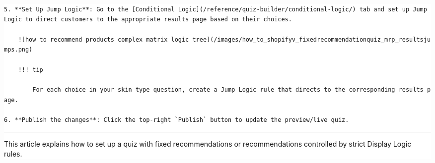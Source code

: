     5. **Set Up Jump Logic**: Go to the [Conditional Logic](/reference/quiz-builder/conditional-logic/) tab and set up Jump Logic to direct customers to the appropriate results page based on their choices.

        ![how to recommend products complex matrix logic tree](/images/how_to_shopifyv_fixedrecommendationquiz_mrp_resultsjumps.png)

        !!! tip

            For each choice in your skin type question, create a Jump Logic rule that directs to the corresponding results page.

    6. **Publish the changes**: Click the top-right `Publish` button to update the preview/live quiz.

---
This article explains how to set up a quiz with fixed recommendations or recommendations controlled by strict Display Logic rules.